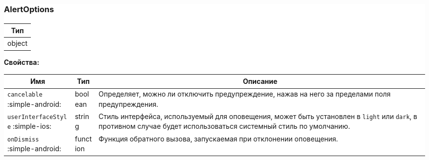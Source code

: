 ### AlertOptions

| Тип    |
| ------ |
| object |

**Свойства:**

| Имя                               | Тип      | Описание                                                                                                                                                         |
| --------------------------------- | -------- | ---------------------------------------------------------------------------------------------------------------------------------------------------------------- |
| `cancelable` :simple-android:     | boolean  | Определяет, можно ли отключить предупреждение, нажав на него за пределами поля предупреждения.                                                                   |
| `userInterfaceStyle` :simple-ios: | string   | Стиль интерфейса, используемый для оповещения, может быть установлен в `light` или `dark`, в противном случае будет использоваться системный стиль по умолчанию. |
| `onDismiss` :simple-android:      | function | Функция обратного вызова, запускаемая при отклонении оповещения.                                                                                                 |

